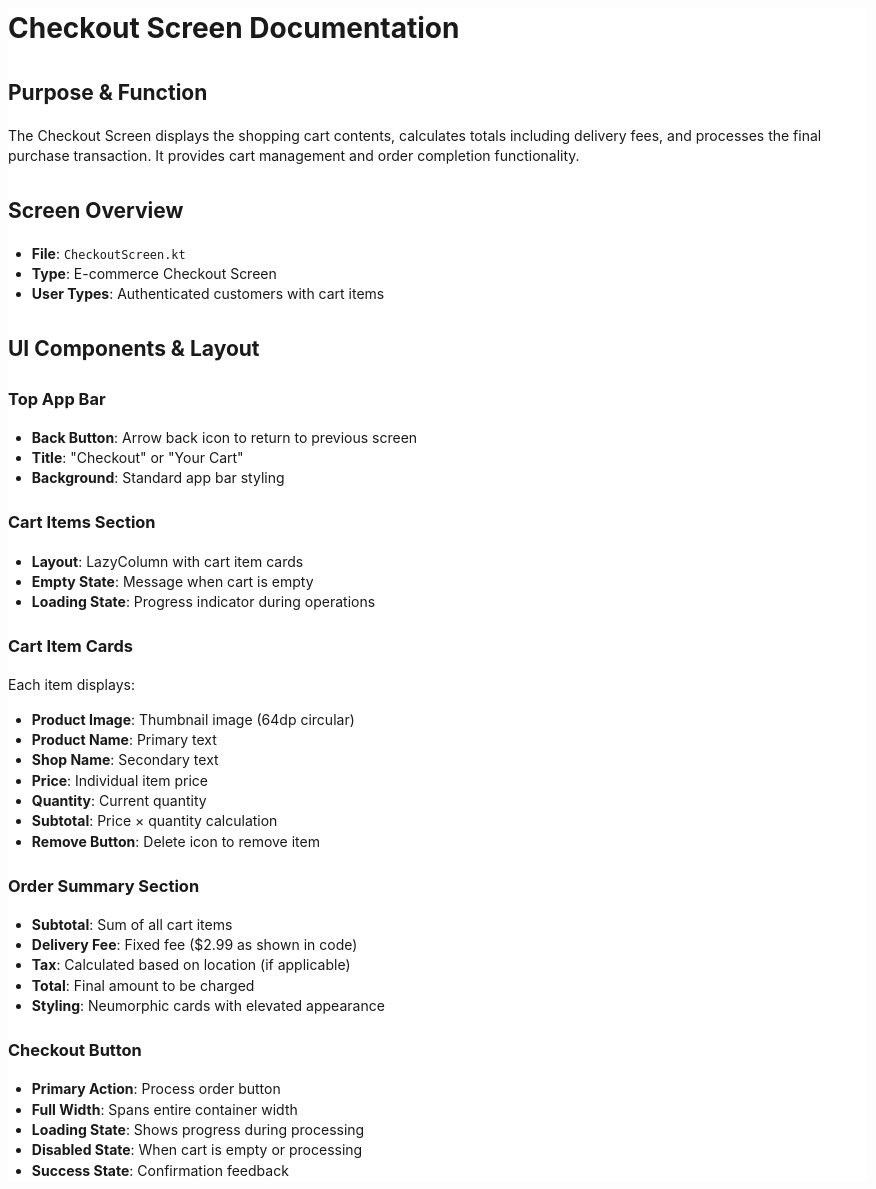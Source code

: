 # Checkout Screen Documentation

## Purpose & Function
The Checkout Screen displays the shopping cart contents, calculates totals including delivery fees, and processes the final purchase transaction. It provides cart management and order completion functionality.

## Screen Overview
- **File**: `CheckoutScreen.kt`
- **Type**: E-commerce Checkout Screen
- **User Types**: Authenticated customers with cart items

## UI Components & Layout

### Top App Bar
- **Back Button**: Arrow back icon to return to previous screen
- **Title**: "Checkout" or "Your Cart"
- **Background**: Standard app bar styling

### Cart Items Section
- **Layout**: LazyColumn with cart item cards
- **Empty State**: Message when cart is empty
- **Loading State**: Progress indicator during operations

### Cart Item Cards
Each item displays:
- **Product Image**: Thumbnail image (64dp circular)
- **Product Name**: Primary text
- **Shop Name**: Secondary text
- **Price**: Individual item price
- **Quantity**: Current quantity
- **Subtotal**: Price × quantity calculation
- **Remove Button**: Delete icon to remove item

### Order Summary Section
- **Subtotal**: Sum of all cart items
- **Delivery Fee**: Fixed fee ($2.99 as shown in code)
- **Tax**: Calculated based on location (if applicable)
- **Total**: Final amount to be charged
- **Styling**: Neumorphic cards with elevated appearance

### Checkout Button
- **Primary Action**: Process order button
- **Full Width**: Spans entire container width
- **Loading State**: Shows progress during processing
- **Disabled State**: When cart is empty or processing
- **Success State**: Confirmation feedback
